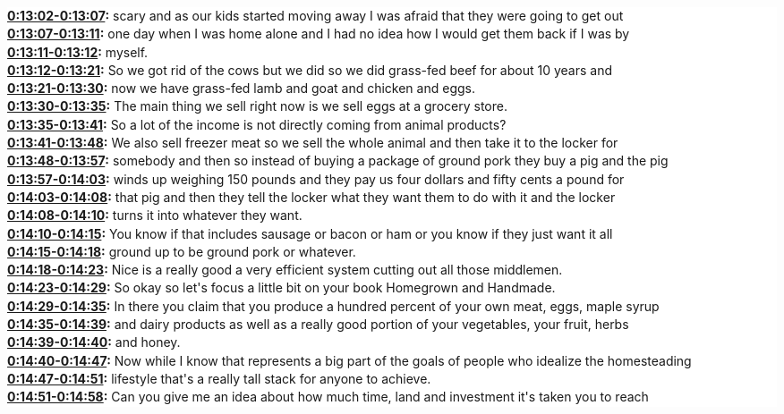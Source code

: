**[0:13:02-0:13:07](https://regenerativeskills.com/is-it-realistic-to-produce-all-your-own-food-with-deborah-niemann-author-of-homegrown-and-handmade/#t=0:13:02):**  scary and as our kids started moving away I was afraid that they were going to get out  
**[0:13:07-0:13:11](https://regenerativeskills.com/is-it-realistic-to-produce-all-your-own-food-with-deborah-niemann-author-of-homegrown-and-handmade/#t=0:13:07):**  one day when I was home alone and I had no idea how I would get them back if I was by  
**[0:13:11-0:13:12](https://regenerativeskills.com/is-it-realistic-to-produce-all-your-own-food-with-deborah-niemann-author-of-homegrown-and-handmade/#t=0:13:11):**  myself.  
**[0:13:12-0:13:21](https://regenerativeskills.com/is-it-realistic-to-produce-all-your-own-food-with-deborah-niemann-author-of-homegrown-and-handmade/#t=0:13:12):**  So we got rid of the cows but we did so we did grass-fed beef for about 10 years and  
**[0:13:21-0:13:30](https://regenerativeskills.com/is-it-realistic-to-produce-all-your-own-food-with-deborah-niemann-author-of-homegrown-and-handmade/#t=0:13:21):**  now we have grass-fed lamb and goat and chicken and eggs.  
**[0:13:30-0:13:35](https://regenerativeskills.com/is-it-realistic-to-produce-all-your-own-food-with-deborah-niemann-author-of-homegrown-and-handmade/#t=0:13:30):**  The main thing we sell right now is we sell eggs at a grocery store.  
**[0:13:35-0:13:41](https://regenerativeskills.com/is-it-realistic-to-produce-all-your-own-food-with-deborah-niemann-author-of-homegrown-and-handmade/#t=0:13:35):**  So a lot of the income is not directly coming from animal products?  
**[0:13:41-0:13:48](https://regenerativeskills.com/is-it-realistic-to-produce-all-your-own-food-with-deborah-niemann-author-of-homegrown-and-handmade/#t=0:13:41):**  We also sell freezer meat so we sell the whole animal and then take it to the locker for  
**[0:13:48-0:13:57](https://regenerativeskills.com/is-it-realistic-to-produce-all-your-own-food-with-deborah-niemann-author-of-homegrown-and-handmade/#t=0:13:48):**  somebody and then so instead of buying a package of ground pork they buy a pig and the pig  
**[0:13:57-0:14:03](https://regenerativeskills.com/is-it-realistic-to-produce-all-your-own-food-with-deborah-niemann-author-of-homegrown-and-handmade/#t=0:13:57):**  winds up weighing 150 pounds and they pay us four dollars and fifty cents a pound for  
**[0:14:03-0:14:08](https://regenerativeskills.com/is-it-realistic-to-produce-all-your-own-food-with-deborah-niemann-author-of-homegrown-and-handmade/#t=0:14:03):**  that pig and then they tell the locker what they want them to do with it and the locker  
**[0:14:08-0:14:10](https://regenerativeskills.com/is-it-realistic-to-produce-all-your-own-food-with-deborah-niemann-author-of-homegrown-and-handmade/#t=0:14:08):**  turns it into whatever they want.  
**[0:14:10-0:14:15](https://regenerativeskills.com/is-it-realistic-to-produce-all-your-own-food-with-deborah-niemann-author-of-homegrown-and-handmade/#t=0:14:10):**  You know if that includes sausage or bacon or ham or you know if they just want it all  
**[0:14:15-0:14:18](https://regenerativeskills.com/is-it-realistic-to-produce-all-your-own-food-with-deborah-niemann-author-of-homegrown-and-handmade/#t=0:14:15):**  ground up to be ground pork or whatever.  
**[0:14:18-0:14:23](https://regenerativeskills.com/is-it-realistic-to-produce-all-your-own-food-with-deborah-niemann-author-of-homegrown-and-handmade/#t=0:14:18):**  Nice is a really good a very efficient system cutting out all those middlemen.  
**[0:14:23-0:14:29](https://regenerativeskills.com/is-it-realistic-to-produce-all-your-own-food-with-deborah-niemann-author-of-homegrown-and-handmade/#t=0:14:23):**  So okay so let's focus a little bit on your book Homegrown and Handmade.  
**[0:14:29-0:14:35](https://regenerativeskills.com/is-it-realistic-to-produce-all-your-own-food-with-deborah-niemann-author-of-homegrown-and-handmade/#t=0:14:29):**  In there you claim that you produce a hundred percent of your own meat, eggs, maple syrup  
**[0:14:35-0:14:39](https://regenerativeskills.com/is-it-realistic-to-produce-all-your-own-food-with-deborah-niemann-author-of-homegrown-and-handmade/#t=0:14:35):**  and dairy products as well as a really good portion of your vegetables, your fruit, herbs  
**[0:14:39-0:14:40](https://regenerativeskills.com/is-it-realistic-to-produce-all-your-own-food-with-deborah-niemann-author-of-homegrown-and-handmade/#t=0:14:39):**  and honey.  
**[0:14:40-0:14:47](https://regenerativeskills.com/is-it-realistic-to-produce-all-your-own-food-with-deborah-niemann-author-of-homegrown-and-handmade/#t=0:14:40):**  Now while I know that represents a big part of the goals of people who idealize the homesteading  
**[0:14:47-0:14:51](https://regenerativeskills.com/is-it-realistic-to-produce-all-your-own-food-with-deborah-niemann-author-of-homegrown-and-handmade/#t=0:14:47):**  lifestyle that's a really tall stack for anyone to achieve.  
**[0:14:51-0:14:58](https://regenerativeskills.com/is-it-realistic-to-produce-all-your-own-food-with-deborah-niemann-author-of-homegrown-and-handmade/#t=0:14:51):**  Can you give me an idea about how much time, land and investment it's taken you to reach  